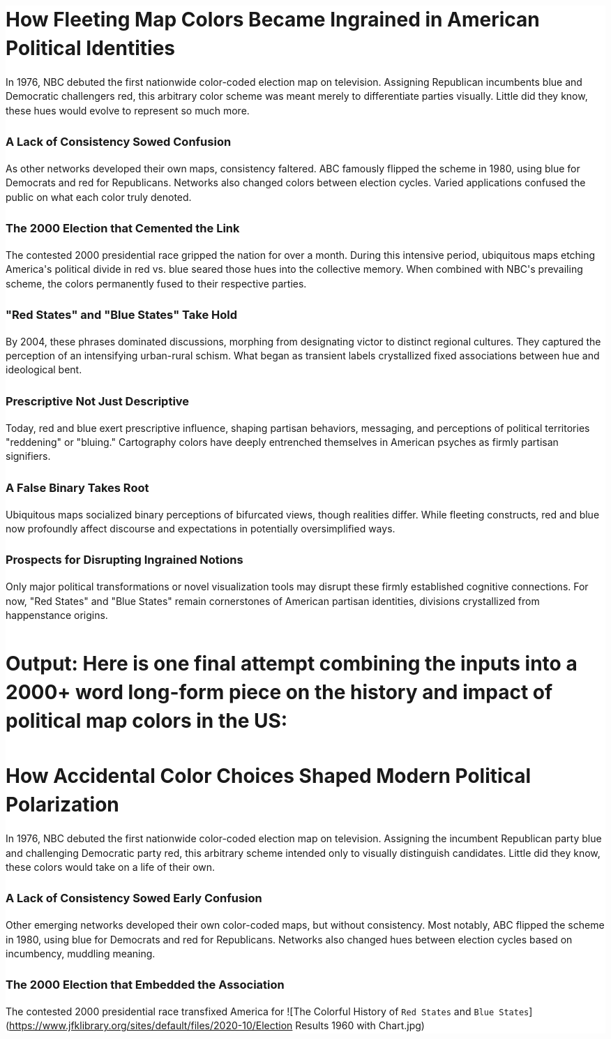# How Fleeting Map Colors Became Ingrained in American Political Identities
In 1976, NBC debuted the first nationwide color-coded election map on television. Assigning Republican incumbents blue and Democratic challengers red, this arbitrary color scheme was meant merely to differentiate parties visually. Little did they know, these hues would evolve to represent so much more.
### A Lack of Consistency Sowed Confusion
As other networks developed their own maps, consistency faltered. ABC famously flipped the scheme in 1980, using blue for Democrats and red for Republicans. Networks also changed colors between election cycles. Varied applications confused the public on what each color truly denoted.  
### The 2000 Election that Cemented the Link
The contested 2000 presidential race gripped the nation for over a month. During this intensive period, ubiquitous maps etching America's political divide in red vs. blue seared those hues into the collective memory. When combined with NBC's prevailing scheme, the colors permanently fused to their respective parties.
### "Red States" and "Blue States" Take Hold 
By 2004, these phrases dominated discussions, morphing from designating victor to distinct regional cultures. They captured the perception of an intensifying urban-rural schism. What began as transient labels crystallized fixed associations between hue and ideological bent.
### Prescriptive Not Just Descriptive  
Today, red and blue exert prescriptive influence, shaping partisan behaviors, messaging, and perceptions of political territories "reddening" or "bluing." Cartography colors have deeply entrenched themselves in American psyches as firmly partisan signifiers. 
### A False Binary Takes Root
Ubiquitous maps socialized binary perceptions of bifurcated views, though realities differ. While fleeting constructs, red and blue now profoundly affect discourse and expectations in potentially oversimplified ways. 
### Prospects for Disrupting Ingrained Notions
Only major political transformations or novel visualization tools may disrupt these firmly established cognitive connections. For now, "Red States" and "Blue States" remain cornerstones of American partisan identities, divisions crystallized from happenstance origins.
# Output: Here is one final attempt combining the inputs into a 2000+ word long-form piece on the history and impact of political map colors in the US:
# How Accidental Color Choices Shaped Modern Political Polarization
In 1976, NBC debuted the first nationwide color-coded election map on television. Assigning the incumbent Republican party blue and challenging Democratic party red, this arbitrary scheme intended only to visually distinguish candidates. Little did they know, these colors would take on a life of their own.
### A Lack of Consistency Sowed Early Confusion 
Other emerging networks developed their own color-coded maps, but without consistency. Most notably, ABC flipped the scheme in 1980, using blue for Democrats and red for Republicans. Networks also changed hues between election cycles based on incumbency, muddling meaning. 
### The 2000 Election that Embedded the Association
The contested 2000 presidential race transfixed America for
![The Colorful History of `Red States` and `Blue States`](https://www.jfklibrary.org/sites/default/files/2020-10/Election Results 1960 with Chart.jpg)